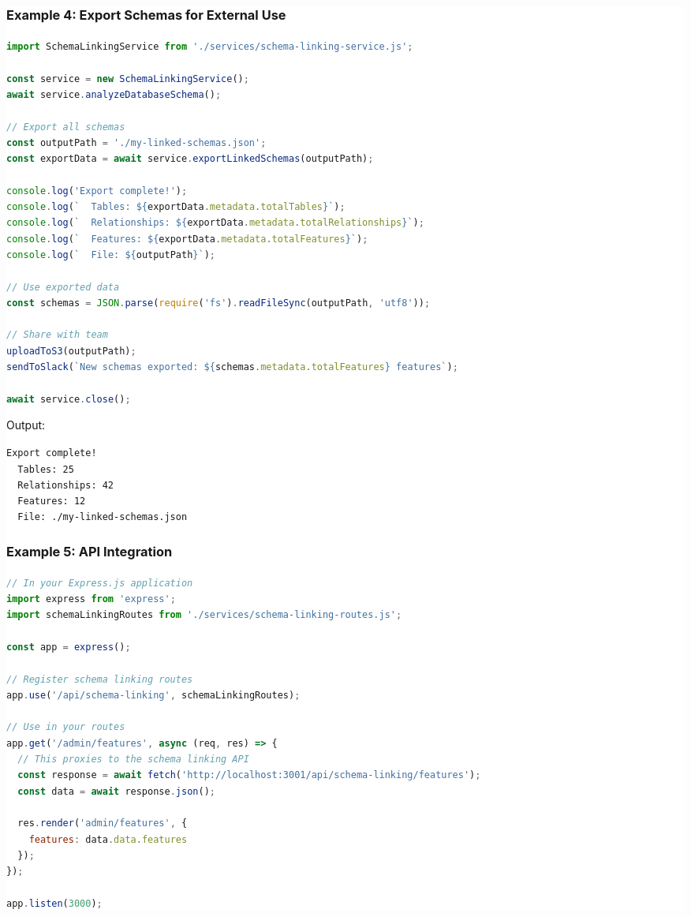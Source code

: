 ### Example 4: Export Schemas for External Use

```javascript
import SchemaLinkingService from './services/schema-linking-service.js';

const service = new SchemaLinkingService();
await service.analyzeDatabaseSchema();

// Export all schemas
const outputPath = './my-linked-schemas.json';
const exportData = await service.exportLinkedSchemas(outputPath);

console.log('Export complete!');
console.log(`  Tables: ${exportData.metadata.totalTables}`);
console.log(`  Relationships: ${exportData.metadata.totalRelationships}`);
console.log(`  Features: ${exportData.metadata.totalFeatures}`);
console.log(`  File: ${outputPath}`);

// Use exported data
const schemas = JSON.parse(require('fs').readFileSync(outputPath, 'utf8'));

// Share with team
uploadToS3(outputPath);
sendToSlack(`New schemas exported: ${schemas.metadata.totalFeatures} features`);

await service.close();
```

Output:
```
Export complete!
  Tables: 25
  Relationships: 42
  Features: 12
  File: ./my-linked-schemas.json
```

### Example 5: API Integration

```javascript
// In your Express.js application
import express from 'express';
import schemaLinkingRoutes from './services/schema-linking-routes.js';

const app = express();

// Register schema linking routes
app.use('/api/schema-linking', schemaLinkingRoutes);

// Use in your routes
app.get('/admin/features', async (req, res) => {
  // This proxies to the schema linking API
  const response = await fetch('http://localhost:3001/api/schema-linking/features');
  const data = await response.json();
  
  res.render('admin/features', {
    features: data.data.features
  });
});

app.listen(3000);
```
